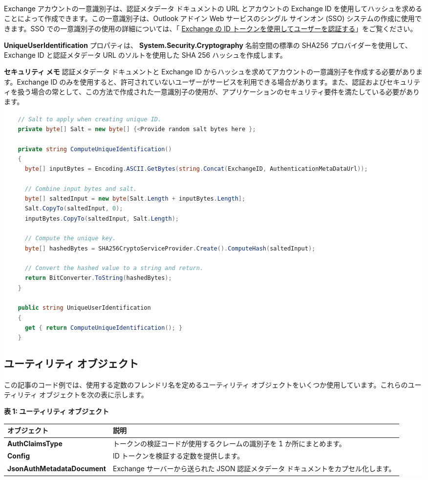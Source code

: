 
Exchange アカウントの一意識別子は、認証メタデータ ドキュメントの URL とアカウントの Exchange ID を使用してハッシュを求めることによって作成できます。この一意識別子は、Outlook アドイン Web サービスのシングル サインオン (SSO) システムの作成に使用できます。SSO での一意識別子の使用の詳細については、「 [Exchange の ID トークンを使用してユーザーを認証する](../outlook/authenticate-a-user-with-an-identity-token.md)」をご覧ください。

 **UniqueUserIdentification** プロパティは、 **System.Security.Cryptography** 名前空間の標準の SHA256 プロバイダーを使用して、Exchange ID と認証メタデータ URL のソルトを使用した SHA 256 ハッシュを作成します。


 **セキュリティ メモ**  認証メタデータ ドキュメントと Exchange ID からハッシュを求めてアカウントの一意識別子を作成する必要があります。Exchange ID のみを使用すると、許可されていないユーザーがサービスを利用できる場合があります。また、認証およびセキュリティを扱う場合の常として、この方法で作成された一意識別子の使用が、アプリケーションのセキュリティ要件を満たしている必要があります。




```C#
    // Salt to apply when creating unique ID.
    private byte[] Salt = new byte[] {<Provide random salt bytes here };

    private string ComputeUniqueIdentification()
    {
      byte[] inputBytes = Encoding.ASCII.GetBytes(string.Concat(ExchangeID, AuthenticationMetaDataUrl));

      // Combine input bytes and salt.
      byte[] saltedInput = new byte[Salt.Length + inputBytes.Length];
      Salt.CopyTo(saltedInput, 0);
      inputBytes.CopyTo(saltedInput, Salt.Length);

      // Compute the unique key.
      byte[] hashedBytes = SHA256CryptoServiceProvider.Create().ComputeHash(saltedInput);

      // Convert the hashed value to a string and return.
      return BitConverter.ToString(hashedBytes);
    }

    public string UniqueUserIdentification
    {
      get { return ComputeUniqueIdentification(); }
    }


```


## ユーティリティ オブジェクト


この記事のコード例では、使用する定数のフレンドリ名を定めるユーティリティ オブジェクトをいくつか使用しています。これらのユーティリティ オブジェクトを次の表に示します。


**表 1: ユーティリティ オブジェクト**


|**オブジェクト**|**説明**|
|:-----|:-----|
|**AuthClaimsType**|トークンの検証コードが使用するクレームの識別子を 1 か所にまとめます。|
|**Config**|ID トークンを検証する定数を提供します。|
|**JsonAuthMetadataDocument**|Exchange サーバーから送られた JSON 認証メタデータ ドキュメントをカプセル化します。|
